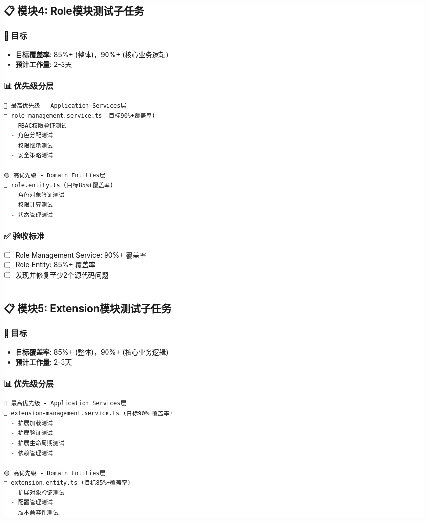 
## 📋 **模块4: Role模块测试子任务**

### **🎯 目标**
- **目标覆盖率**: 85%+ (整体)，90%+ (核心业务逻辑)
- **预计工作量**: 2-3天

### **📊 优先级分层**
```markdown
🔴 最高优先级 - Application Services层:
□ role-management.service.ts (目标90%+覆盖率)
  - RBAC权限验证测试
  - 角色分配测试
  - 权限继承测试
  - 安全策略测试

🟡 高优先级 - Domain Entities层:
□ role.entity.ts (目标85%+覆盖率)
  - 角色对象验证测试
  - 权限计算测试
  - 状态管理测试
```

### **✅ 验收标准**
- [ ] Role Management Service: 90%+ 覆盖率
- [ ] Role Entity: 85%+ 覆盖率
- [ ] 发现并修复至少2个源代码问题

---

## 📋 **模块5: Extension模块测试子任务**

### **🎯 目标**
- **目标覆盖率**: 85%+ (整体)，90%+ (核心业务逻辑)
- **预计工作量**: 2-3天

### **📊 优先级分层**
```markdown
🔴 最高优先级 - Application Services层:
□ extension-management.service.ts (目标90%+覆盖率)
  - 扩展加载测试
  - 扩展验证测试
  - 扩展生命周期测试
  - 依赖管理测试

🟡 高优先级 - Domain Entities层:
□ extension.entity.ts (目标85%+覆盖率)
  - 扩展对象验证测试
  - 配置管理测试
  - 版本兼容性测试
```
